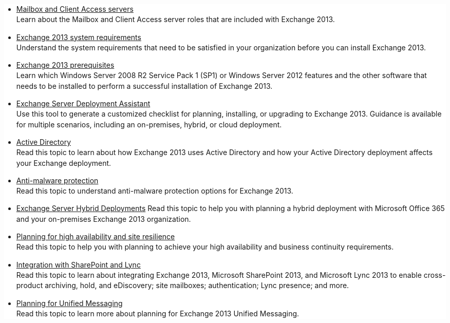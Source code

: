 

  - [Mailbox and Client Access servers](mailbox-and-client-access-servers-exchange-2013-help.md)  
    Learn about the Mailbox and Client Access server roles that are included with Exchange 2013.



  - [Exchange 2013 system requirements](exchange-2013-system-requirements-exchange-2013-help.md)  
    Understand the system requirements that need to be satisfied in your organization before you can install Exchange 2013.



  - [Exchange 2013 prerequisites](exchange-2013-prerequisites-exchange-2013-help.md)  
    Learn which Windows Server 2008 R2 Service Pack 1 (SP1) or Windows Server 2012 features and the other software that needs to be installed to perform a successful installation of Exchange 2013.



  - [Exchange Server Deployment Assistant](exchange-server-deployment-assistant-exchange-2013-help.md)  
    Use this tool to generate a customized checklist for planning, installing, or upgrading to Exchange 2013. Guidance is available for multiple scenarios, including an on-premises, hybrid, or cloud deployment.



  - [Active Directory](active-directory-exchange-2013-help.md)  
    Read this topic to learn about how Exchange 2013 uses Active Directory and how your Active Directory deployment affects your Exchange deployment.



  - [Anti-malware protection](anti-malware-protection-exchange-2013-help.md)  
    Read this topic to understand anti-malware protection options for Exchange 2013.



  - [Exchange Server Hybrid Deployments](https://technet.microsoft.com/en-us/library/jj200581\(v=exchg.150\))  
    Read this topic to help you with planning a hybrid deployment with Microsoft Office 365 and your on-premises Exchange 2013 organization.



  - [Planning for high availability and site resilience](planning-for-high-availability-and-site-resilience-exchange-2013-help.md)  
    Read this topic to help you with planning to achieve your high availability and business continuity requirements.



  - [Integration with SharePoint and Lync](integration-with-sharepoint-and-lync-exchange-2013-help.md)  
    Read this topic to learn about integrating Exchange 2013, Microsoft SharePoint 2013, and Microsoft Lync 2013 to enable cross-product archiving, hold, and eDiscovery; site mailboxes; authentication; Lync presence; and more.



  - [Planning for Unified Messaging](planning-for-unified-messaging-exchange-2013-help.md)  
    Read this topic to learn more about planning for Exchange 2013 Unified Messaging.


